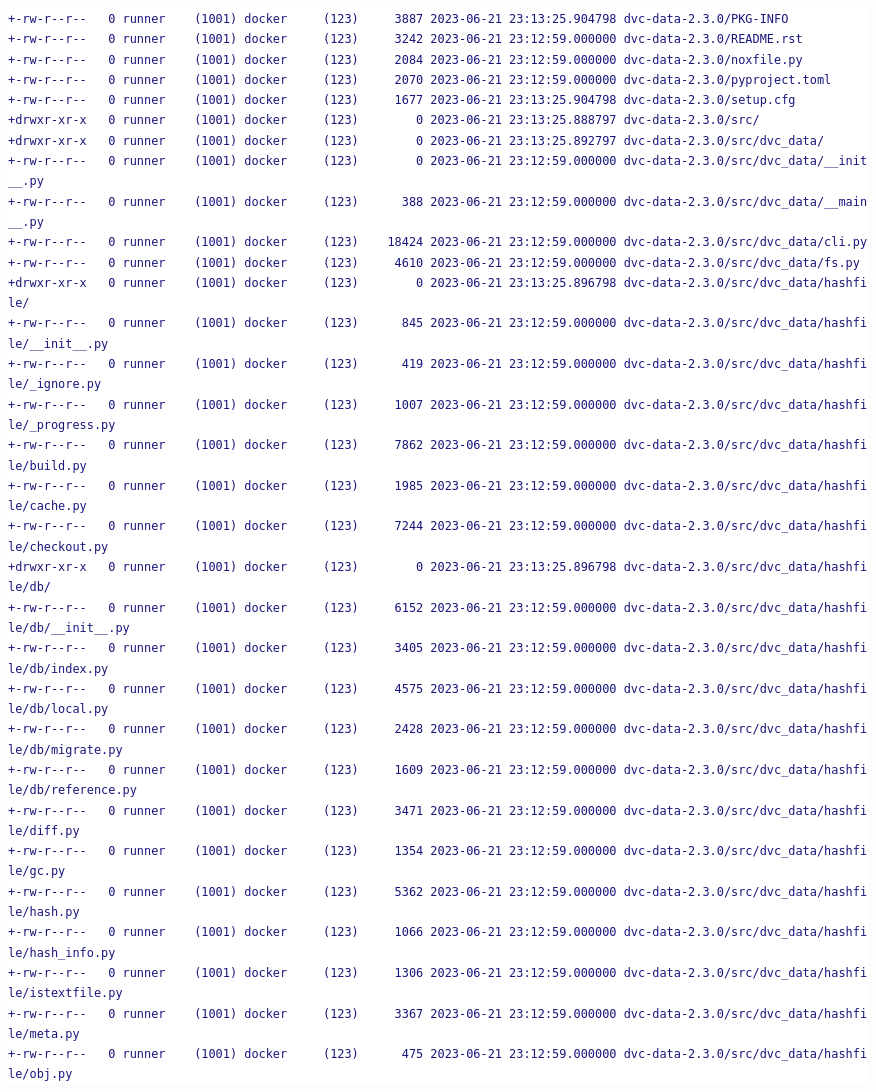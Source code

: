 ```diff
+-rw-r--r--   0 runner    (1001) docker     (123)     3887 2023-06-21 23:13:25.904798 dvc-data-2.3.0/PKG-INFO
+-rw-r--r--   0 runner    (1001) docker     (123)     3242 2023-06-21 23:12:59.000000 dvc-data-2.3.0/README.rst
+-rw-r--r--   0 runner    (1001) docker     (123)     2084 2023-06-21 23:12:59.000000 dvc-data-2.3.0/noxfile.py
+-rw-r--r--   0 runner    (1001) docker     (123)     2070 2023-06-21 23:12:59.000000 dvc-data-2.3.0/pyproject.toml
+-rw-r--r--   0 runner    (1001) docker     (123)     1677 2023-06-21 23:13:25.904798 dvc-data-2.3.0/setup.cfg
+drwxr-xr-x   0 runner    (1001) docker     (123)        0 2023-06-21 23:13:25.888797 dvc-data-2.3.0/src/
+drwxr-xr-x   0 runner    (1001) docker     (123)        0 2023-06-21 23:13:25.892797 dvc-data-2.3.0/src/dvc_data/
+-rw-r--r--   0 runner    (1001) docker     (123)        0 2023-06-21 23:12:59.000000 dvc-data-2.3.0/src/dvc_data/__init__.py
+-rw-r--r--   0 runner    (1001) docker     (123)      388 2023-06-21 23:12:59.000000 dvc-data-2.3.0/src/dvc_data/__main__.py
+-rw-r--r--   0 runner    (1001) docker     (123)    18424 2023-06-21 23:12:59.000000 dvc-data-2.3.0/src/dvc_data/cli.py
+-rw-r--r--   0 runner    (1001) docker     (123)     4610 2023-06-21 23:12:59.000000 dvc-data-2.3.0/src/dvc_data/fs.py
+drwxr-xr-x   0 runner    (1001) docker     (123)        0 2023-06-21 23:13:25.896798 dvc-data-2.3.0/src/dvc_data/hashfile/
+-rw-r--r--   0 runner    (1001) docker     (123)      845 2023-06-21 23:12:59.000000 dvc-data-2.3.0/src/dvc_data/hashfile/__init__.py
+-rw-r--r--   0 runner    (1001) docker     (123)      419 2023-06-21 23:12:59.000000 dvc-data-2.3.0/src/dvc_data/hashfile/_ignore.py
+-rw-r--r--   0 runner    (1001) docker     (123)     1007 2023-06-21 23:12:59.000000 dvc-data-2.3.0/src/dvc_data/hashfile/_progress.py
+-rw-r--r--   0 runner    (1001) docker     (123)     7862 2023-06-21 23:12:59.000000 dvc-data-2.3.0/src/dvc_data/hashfile/build.py
+-rw-r--r--   0 runner    (1001) docker     (123)     1985 2023-06-21 23:12:59.000000 dvc-data-2.3.0/src/dvc_data/hashfile/cache.py
+-rw-r--r--   0 runner    (1001) docker     (123)     7244 2023-06-21 23:12:59.000000 dvc-data-2.3.0/src/dvc_data/hashfile/checkout.py
+drwxr-xr-x   0 runner    (1001) docker     (123)        0 2023-06-21 23:13:25.896798 dvc-data-2.3.0/src/dvc_data/hashfile/db/
+-rw-r--r--   0 runner    (1001) docker     (123)     6152 2023-06-21 23:12:59.000000 dvc-data-2.3.0/src/dvc_data/hashfile/db/__init__.py
+-rw-r--r--   0 runner    (1001) docker     (123)     3405 2023-06-21 23:12:59.000000 dvc-data-2.3.0/src/dvc_data/hashfile/db/index.py
+-rw-r--r--   0 runner    (1001) docker     (123)     4575 2023-06-21 23:12:59.000000 dvc-data-2.3.0/src/dvc_data/hashfile/db/local.py
+-rw-r--r--   0 runner    (1001) docker     (123)     2428 2023-06-21 23:12:59.000000 dvc-data-2.3.0/src/dvc_data/hashfile/db/migrate.py
+-rw-r--r--   0 runner    (1001) docker     (123)     1609 2023-06-21 23:12:59.000000 dvc-data-2.3.0/src/dvc_data/hashfile/db/reference.py
+-rw-r--r--   0 runner    (1001) docker     (123)     3471 2023-06-21 23:12:59.000000 dvc-data-2.3.0/src/dvc_data/hashfile/diff.py
+-rw-r--r--   0 runner    (1001) docker     (123)     1354 2023-06-21 23:12:59.000000 dvc-data-2.3.0/src/dvc_data/hashfile/gc.py
+-rw-r--r--   0 runner    (1001) docker     (123)     5362 2023-06-21 23:12:59.000000 dvc-data-2.3.0/src/dvc_data/hashfile/hash.py
+-rw-r--r--   0 runner    (1001) docker     (123)     1066 2023-06-21 23:12:59.000000 dvc-data-2.3.0/src/dvc_data/hashfile/hash_info.py
+-rw-r--r--   0 runner    (1001) docker     (123)     1306 2023-06-21 23:12:59.000000 dvc-data-2.3.0/src/dvc_data/hashfile/istextfile.py
+-rw-r--r--   0 runner    (1001) docker     (123)     3367 2023-06-21 23:12:59.000000 dvc-data-2.3.0/src/dvc_data/hashfile/meta.py
+-rw-r--r--   0 runner    (1001) docker     (123)      475 2023-06-21 23:12:59.000000 dvc-data-2.3.0/src/dvc_data/hashfile/obj.py
```